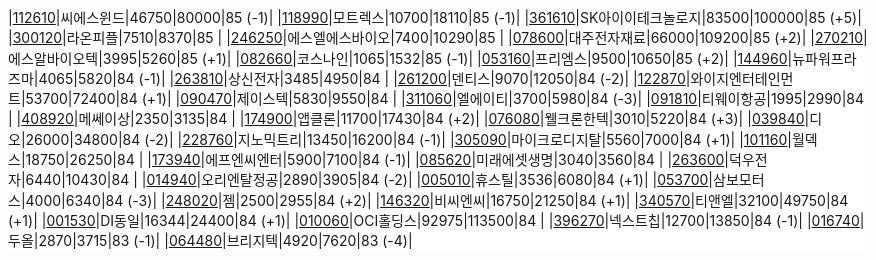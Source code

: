 |[112610](https://finance.daum.net/quotes/A112610)|씨에스윈드|46750|80000|85 (-1)|
|[118990](https://finance.daum.net/quotes/A118990)|모트렉스|10700|18110|85 (-1)|
|[361610](https://finance.daum.net/quotes/A361610)|SK아이이테크놀로지|83500|100000|85 (+5)|
|[300120](https://finance.daum.net/quotes/A300120)|라온피플|7510|8370|85 |
|[246250](https://finance.daum.net/quotes/A246250)|에스엘에스바이오|7400|10290|85 |
|[078600](https://finance.daum.net/quotes/A078600)|대주전자재료|66000|109200|85 (+2)|
|[270210](https://finance.daum.net/quotes/A270210)|에스알바이오텍|3995|5260|85 (+1)|
|[082660](https://finance.daum.net/quotes/A082660)|코스나인|1065|1532|85 (-1)|
|[053160](https://finance.daum.net/quotes/A053160)|프리엠스|9500|10650|85 (+2)|
|[144960](https://finance.daum.net/quotes/A144960)|뉴파워프라즈마|4065|5820|84 (-1)|
|[263810](https://finance.daum.net/quotes/A263810)|상신전자|3485|4950|84 |
|[261200](https://finance.daum.net/quotes/A261200)|덴티스|9070|12050|84 (-2)|
|[122870](https://finance.daum.net/quotes/A122870)|와이지엔터테인먼트|53700|72400|84 (+1)|
|[090470](https://finance.daum.net/quotes/A090470)|제이스텍|5830|9550|84 |
|[311060](https://finance.daum.net/quotes/A311060)|엘에이티|3700|5980|84 (-3)|
|[091810](https://finance.daum.net/quotes/A091810)|티웨이항공|1995|2990|84 |
|[408920](https://finance.daum.net/quotes/A408920)|메쎄이상|2350|3135|84 |
|[174900](https://finance.daum.net/quotes/A174900)|앱클론|11700|17430|84 (+2)|
|[076080](https://finance.daum.net/quotes/A076080)|웰크론한텍|3010|5220|84 (+3)|
|[039840](https://finance.daum.net/quotes/A039840)|디오|26000|34800|84 (-2)|
|[228760](https://finance.daum.net/quotes/A228760)|지노믹트리|13450|16200|84 (-1)|
|[305090](https://finance.daum.net/quotes/A305090)|마이크로디지탈|5560|7000|84 (+1)|
|[101160](https://finance.daum.net/quotes/A101160)|월덱스|18750|26250|84 |
|[173940](https://finance.daum.net/quotes/A173940)|에프엔씨엔터|5900|7100|84 (-1)|
|[085620](https://finance.daum.net/quotes/A085620)|미래에셋생명|3040|3560|84 |
|[263600](https://finance.daum.net/quotes/A263600)|덕우전자|6440|10430|84 |
|[014940](https://finance.daum.net/quotes/A014940)|오리엔탈정공|2890|3905|84 (-2)|
|[005010](https://finance.daum.net/quotes/A005010)|휴스틸|3536|6080|84 (+1)|
|[053700](https://finance.daum.net/quotes/A053700)|삼보모터스|4000|6340|84 (-3)|
|[248020](https://finance.daum.net/quotes/A248020)|젬|2500|2955|84 (+2)|
|[146320](https://finance.daum.net/quotes/A146320)|비씨엔씨|16750|21250|84 (+1)|
|[340570](https://finance.daum.net/quotes/A340570)|티앤엘|32100|49750|84 (+1)|
|[001530](https://finance.daum.net/quotes/A001530)|DI동일|16344|24400|84 (+1)|
|[010060](https://finance.daum.net/quotes/A010060)|OCI홀딩스|92975|113500|84 |
|[396270](https://finance.daum.net/quotes/A396270)|넥스트칩|12700|13850|84 (-1)|
|[016740](https://finance.daum.net/quotes/A016740)|두올|2870|3715|83 (-1)|
|[064480](https://finance.daum.net/quotes/A064480)|브리지텍|4920|7620|83 (-4)|
